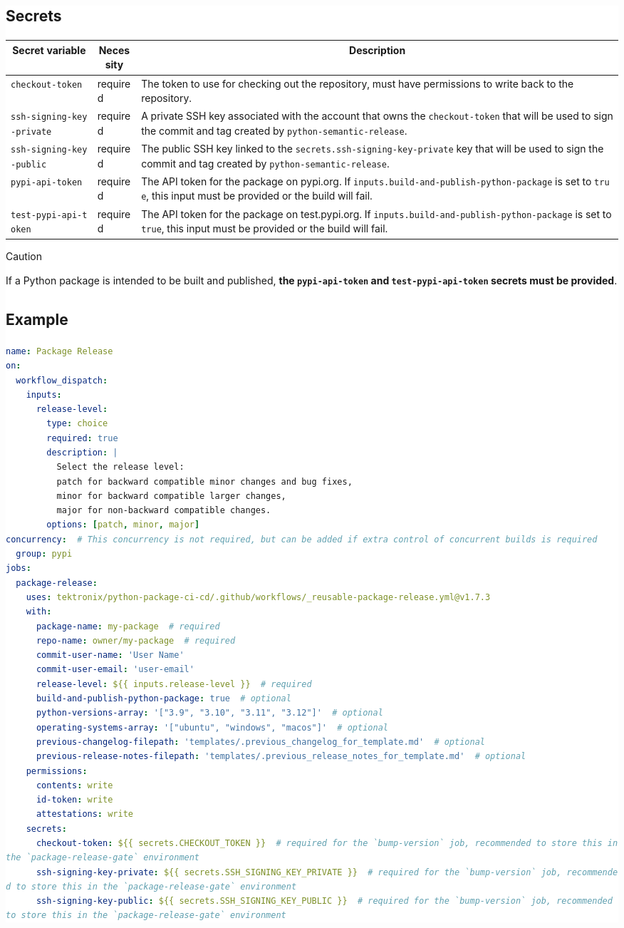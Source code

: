 ## Secrets

| Secret variable           | Necessity | Description                                                                                                                                                        |
| ------------------------- | --------- | ------------------------------------------------------------------------------------------------------------------------------------------------------------------ |
| `checkout-token`          | required  | The token to use for checking out the repository, must have permissions to write back to the repository.                                                           |
| `ssh-signing-key-private` | required  | A private SSH key associated with the account that owns the `checkout-token` that will be used to sign the commit and tag created by `python-semantic-release`.    |
| `ssh-signing-key-public`  | required  | The public SSH key linked to the `secrets.ssh-signing-key-private` key that will be used to sign the commit and tag created by `python-semantic-release`.          |
| `pypi-api-token`          | required  | The API token for the package on pypi.org. If `inputs.build-and-publish-python-package` is set to `true`, this input must be provided or the build will fail.      |
| `test-pypi-api-token`     | required  | The API token for the package on test.pypi.org. If `inputs.build-and-publish-python-package` is set to `true`, this input must be provided or the build will fail. |

> [!CAUTION]
> If a Python package is intended to be built and published, **the `pypi-api-token` and `test-pypi-api-token` secrets must be provided**.

## Example

```yaml
name: Package Release
on:
  workflow_dispatch:
    inputs:
      release-level:
        type: choice
        required: true
        description: |
          Select the release level:
          patch for backward compatible minor changes and bug fixes,
          minor for backward compatible larger changes,
          major for non-backward compatible changes.
        options: [patch, minor, major]
concurrency:  # This concurrency is not required, but can be added if extra control of concurrent builds is required
  group: pypi
jobs:
  package-release:
    uses: tektronix/python-package-ci-cd/.github/workflows/_reusable-package-release.yml@v1.7.3
    with:
      package-name: my-package  # required
      repo-name: owner/my-package  # required
      commit-user-name: 'User Name'
      commit-user-email: 'user-email'
      release-level: ${{ inputs.release-level }}  # required
      build-and-publish-python-package: true  # optional
      python-versions-array: '["3.9", "3.10", "3.11", "3.12"]'  # optional
      operating-systems-array: '["ubuntu", "windows", "macos"]'  # optional
      previous-changelog-filepath: 'templates/.previous_changelog_for_template.md'  # optional
      previous-release-notes-filepath: 'templates/.previous_release_notes_for_template.md'  # optional
    permissions:
      contents: write
      id-token: write
      attestations: write
    secrets:
      checkout-token: ${{ secrets.CHECKOUT_TOKEN }}  # required for the `bump-version` job, recommended to store this in the `package-release-gate` environment
      ssh-signing-key-private: ${{ secrets.SSH_SIGNING_KEY_PRIVATE }}  # required for the `bump-version` job, recommended to store this in the `package-release-gate` environment
      ssh-signing-key-public: ${{ secrets.SSH_SIGNING_KEY_PUBLIC }}  # required for the `bump-version` job, recommended to store this in the `package-release-gate` environment
```

[workflow-file]: ../.github/workflows/_reusable-package-release.yml